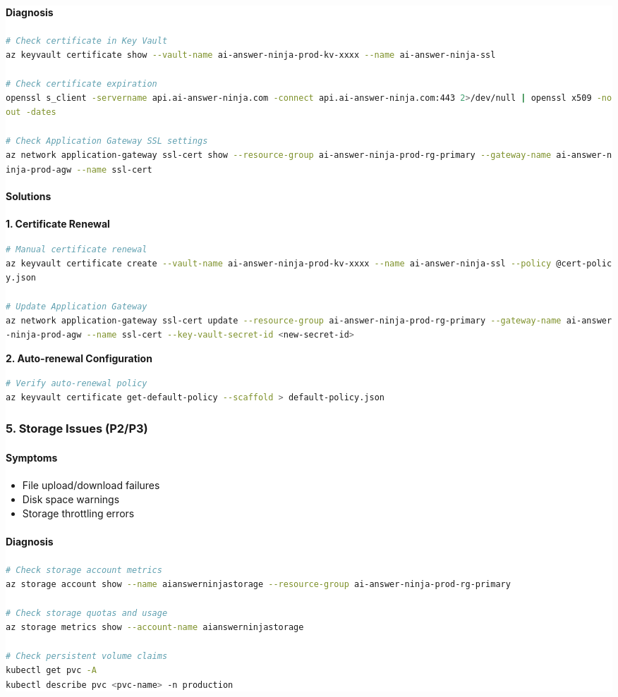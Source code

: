 #### Diagnosis
```bash
# Check certificate in Key Vault
az keyvault certificate show --vault-name ai-answer-ninja-prod-kv-xxxx --name ai-answer-ninja-ssl

# Check certificate expiration
openssl s_client -servername api.ai-answer-ninja.com -connect api.ai-answer-ninja.com:443 2>/dev/null | openssl x509 -noout -dates

# Check Application Gateway SSL settings
az network application-gateway ssl-cert show --resource-group ai-answer-ninja-prod-rg-primary --gateway-name ai-answer-ninja-prod-agw --name ssl-cert
```

#### Solutions

**1. Certificate Renewal**
```bash
# Manual certificate renewal
az keyvault certificate create --vault-name ai-answer-ninja-prod-kv-xxxx --name ai-answer-ninja-ssl --policy @cert-policy.json

# Update Application Gateway
az network application-gateway ssl-cert update --resource-group ai-answer-ninja-prod-rg-primary --gateway-name ai-answer-ninja-prod-agw --name ssl-cert --key-vault-secret-id <new-secret-id>
```

**2. Auto-renewal Configuration**
```bash
# Verify auto-renewal policy
az keyvault certificate get-default-policy --scaffold > default-policy.json
```

### 5. Storage Issues (P2/P3)

#### Symptoms
- File upload/download failures
- Disk space warnings
- Storage throttling errors

#### Diagnosis
```bash
# Check storage account metrics
az storage account show --name aianswerninjastorage --resource-group ai-answer-ninja-prod-rg-primary

# Check storage quotas and usage
az storage metrics show --account-name aianswerninjastorage

# Check persistent volume claims
kubectl get pvc -A
kubectl describe pvc <pvc-name> -n production
```
